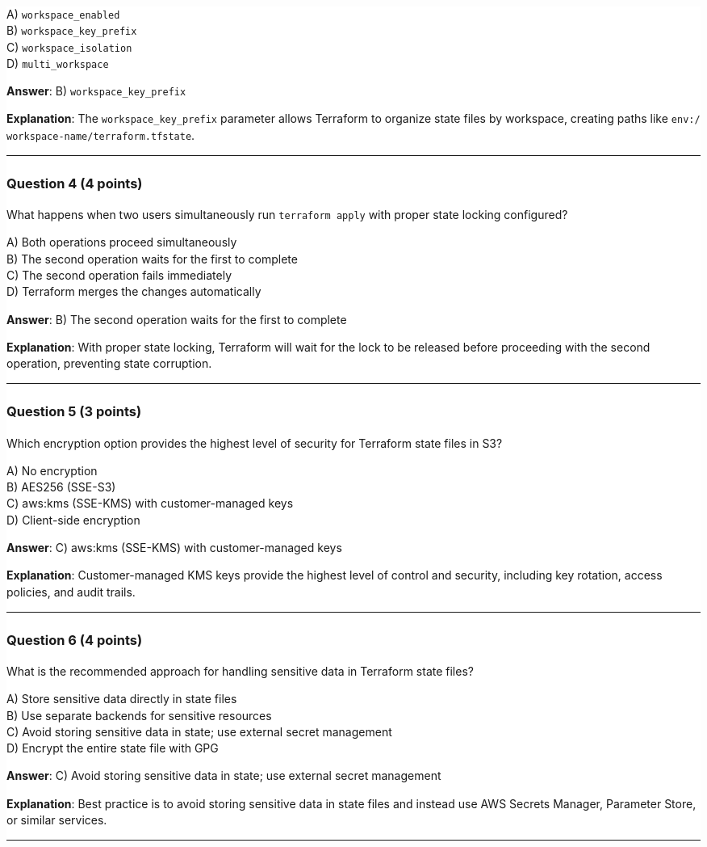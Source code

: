 A) `workspace_enabled`  
B) `workspace_key_prefix`  
C) `workspace_isolation`  
D) `multi_workspace`  

**Answer**: B) `workspace_key_prefix`

**Explanation**: The `workspace_key_prefix` parameter allows Terraform to organize state files by workspace, creating paths like `env:/workspace-name/terraform.tfstate`.

---

### **Question 4** (4 points)
What happens when two users simultaneously run `terraform apply` with proper state locking configured?

A) Both operations proceed simultaneously  
B) The second operation waits for the first to complete  
C) The second operation fails immediately  
D) Terraform merges the changes automatically  

**Answer**: B) The second operation waits for the first to complete

**Explanation**: With proper state locking, Terraform will wait for the lock to be released before proceeding with the second operation, preventing state corruption.

---

### **Question 5** (3 points)
Which encryption option provides the highest level of security for Terraform state files in S3?

A) No encryption  
B) AES256 (SSE-S3)  
C) aws:kms (SSE-KMS) with customer-managed keys  
D) Client-side encryption  

**Answer**: C) aws:kms (SSE-KMS) with customer-managed keys

**Explanation**: Customer-managed KMS keys provide the highest level of control and security, including key rotation, access policies, and audit trails.

---

### **Question 6** (4 points)
What is the recommended approach for handling sensitive data in Terraform state files?

A) Store sensitive data directly in state files  
B) Use separate backends for sensitive resources  
C) Avoid storing sensitive data in state; use external secret management  
D) Encrypt the entire state file with GPG  

**Answer**: C) Avoid storing sensitive data in state; use external secret management

**Explanation**: Best practice is to avoid storing sensitive data in state files and instead use AWS Secrets Manager, Parameter Store, or similar services.

---